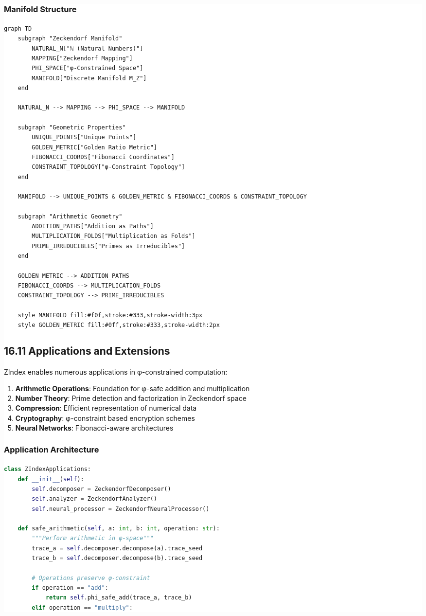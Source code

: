 ### Manifold Structure

```mermaid
graph TD
    subgraph "Zeckendorf Manifold"
        NATURAL_N["ℕ (Natural Numbers)"]
        MAPPING["Zeckendorf Mapping"]
        PHI_SPACE["φ-Constrained Space"]
        MANIFOLD["Discrete Manifold M_Z"]
    end
    
    NATURAL_N --> MAPPING --> PHI_SPACE --> MANIFOLD
    
    subgraph "Geometric Properties"
        UNIQUE_POINTS["Unique Points"]
        GOLDEN_METRIC["Golden Ratio Metric"]
        FIBONACCI_COORDS["Fibonacci Coordinates"]
        CONSTRAINT_TOPOLOGY["φ-Constraint Topology"]
    end
    
    MANIFOLD --> UNIQUE_POINTS & GOLDEN_METRIC & FIBONACCI_COORDS & CONSTRAINT_TOPOLOGY
    
    subgraph "Arithmetic Geometry"
        ADDITION_PATHS["Addition as Paths"]
        MULTIPLICATION_FOLDS["Multiplication as Folds"]
        PRIME_IRREDUCIBLES["Primes as Irreducibles"]
    end
    
    GOLDEN_METRIC --> ADDITION_PATHS
    FIBONACCI_COORDS --> MULTIPLICATION_FOLDS
    CONSTRAINT_TOPOLOGY --> PRIME_IRREDUCIBLES
    
    style MANIFOLD fill:#f0f,stroke:#333,stroke-width:3px
    style GOLDEN_METRIC fill:#0ff,stroke:#333,stroke-width:2px
```

## 16.11 Applications and Extensions

ZIndex enables numerous applications in φ-constrained computation:

1. **Arithmetic Operations**: Foundation for φ-safe addition and multiplication
2. **Number Theory**: Prime detection and factorization in Zeckendorf space
3. **Compression**: Efficient representation of numerical data
4. **Cryptography**: φ-constraint based encryption schemes
5. **Neural Networks**: Fibonacci-aware architectures

### Application Architecture

```python
class ZIndexApplications:
    def __init__(self):
        self.decomposer = ZeckendorfDecomposer()
        self.analyzer = ZeckendorfAnalyzer()
        self.neural_processor = ZeckendorfNeuralProcessor()
    
    def safe_arithmetic(self, a: int, b: int, operation: str):
        """Perform arithmetic in φ-space"""
        trace_a = self.decomposer.decompose(a).trace_seed
        trace_b = self.decomposer.decompose(b).trace_seed
        
        # Operations preserve φ-constraint
        if operation == "add":
            return self.phi_safe_add(trace_a, trace_b)
        elif operation == "multiply":
```
